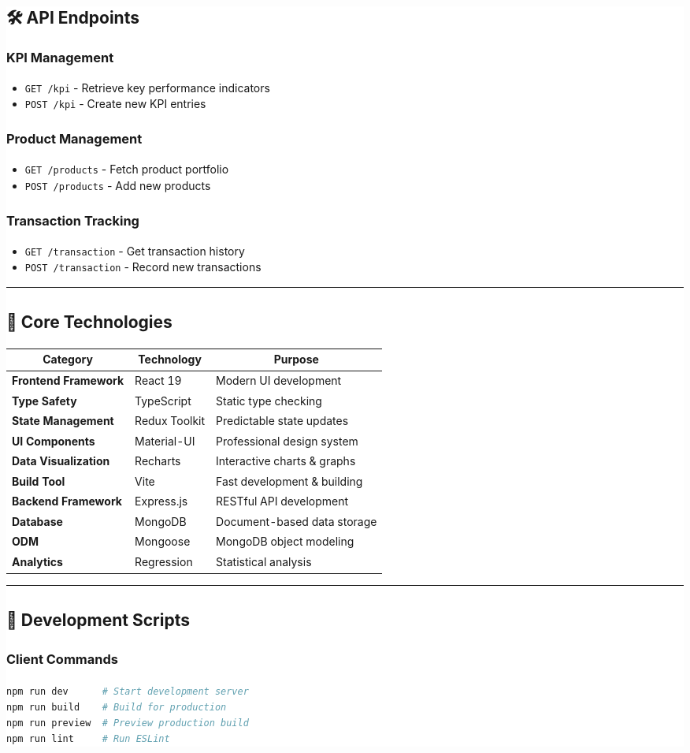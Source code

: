 
## 🛠️ API Endpoints

### **KPI Management**
- `GET /kpi` - Retrieve key performance indicators
- `POST /kpi` - Create new KPI entries

### **Product Management**
- `GET /products` - Fetch product portfolio
- `POST /products` - Add new products

### **Transaction Tracking**
- `GET /transaction` - Get transaction history
- `POST /transaction` - Record new transactions

---

## 🎯 Core Technologies

| Category | Technology | Purpose |
|----------|------------|---------|
| **Frontend Framework** | React 19 | Modern UI development |
| **Type Safety** | TypeScript | Static type checking |
| **State Management** | Redux Toolkit | Predictable state updates |
| **UI Components** | Material-UI | Professional design system |
| **Data Visualization** | Recharts | Interactive charts & graphs |
| **Build Tool** | Vite | Fast development & building |
| **Backend Framework** | Express.js | RESTful API development |
| **Database** | MongoDB | Document-based data storage |
| **ODM** | Mongoose | MongoDB object modeling |
| **Analytics** | Regression | Statistical analysis |

---

## 🔧 Development Scripts

### **Client Commands**
```bash
npm run dev      # Start development server
npm run build    # Build for production
npm run preview  # Preview production build
npm run lint     # Run ESLint
```
